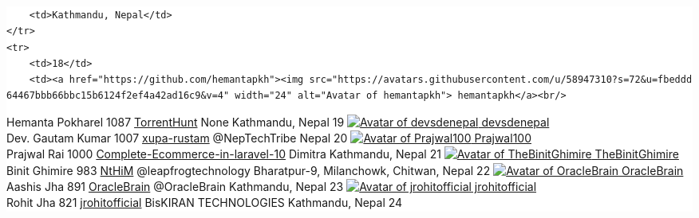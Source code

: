 		<td>Kathmandu, Nepal</td>
	</tr>
	<tr>
		<td>18</td>
		<td><a href="https://github.com/hemantapkh"><img src="https://avatars.githubusercontent.com/u/58947310?s=72&u=fbeddd64467bbb66bbc15b6124f2ef4a42ad16c9&v=4" width="24" alt="Avatar of hemantapkh"> hemantapkh</a><br/>
Hemanta Pokharel</td>
		<td>1087</td>
		<td><a href="https://github.com/hemantapkh/TorrentHunt">TorrentHunt</a></td>
		<td>None</td>
		<td>Kathmandu, Nepal</td>
	</tr>
	<tr>
		<td>19</td>
		<td><a href="https://github.com/devsdenepal"><img src="https://avatars.githubusercontent.com/u/111997815?s=72&u=5b7e0e3013d1c9e542c6f13d4b2b4d6dac0e3e5e&v=4" width="24" alt="Avatar of devsdenepal"> devsdenepal</a><br/>
Dev. Gautam Kumar</td>
		<td>1007</td>
		<td><a href="https://github.com/devsdenepal/xupa-rustam">xupa-rustam</a></td>
		<td>@NepTechTribe</td>
		<td>Nepal</td>
	</tr>
	<tr>
		<td>20</td>
		<td><a href="https://github.com/Prajwal100"><img src="https://avatars.githubusercontent.com/u/29488275?s=72&u=e5b1f1cfef7ba45215c50da1f5395043012bf3c8&v=4" width="24" alt="Avatar of Prajwal100"> Prajwal100</a><br/>
Prajwal Rai</td>
		<td>1000</td>
		<td><a href="https://github.com/Prajwal100/Complete-Ecommerce-in-laravel-10">Complete-Ecommerce-in-laravel-10</a></td>
		<td>Dimitra</td>
		<td>Kathmandu, Nepal</td>
	</tr>
	<tr>
		<td>21</td>
		<td><a href="https://github.com/TheBinitGhimire"><img src="https://avatars.githubusercontent.com/u/20013689?s=72&u=a5489657d0cd3b236812c15d0b0bb32c454c5ec1&v=4" width="24" alt="Avatar of TheBinitGhimire"> TheBinitGhimire</a><br/>
Binit Ghimire</td>
		<td>983</td>
		<td><a href="https://github.com/TheBinitGhimire/NtHiM">NtHiM</a></td>
		<td>@leapfrogtechnology</td>
		<td>Bharatpur-9, Milanchowk, Chitwan, Nepal</td>
	</tr>
	<tr>
		<td>22</td>
		<td><a href="https://github.com/OracleBrain"><img src="https://avatars.githubusercontent.com/u/121432807?s=72&u=610dded427a8a4441030ad9e442dc4ed65fb823c&v=4" width="24" alt="Avatar of OracleBrain"> OracleBrain</a><br/>
Aashis Jha</td>
		<td>891</td>
		<td><a href="https://github.com/OracleBrain/OracleBrain">OracleBrain</a></td>
		<td>@OracleBrain</td>
		<td>Kathmandu, Nepal </td>
	</tr>
	<tr>
		<td>23</td>
		<td><a href="https://github.com/jrohitofficial"><img src="https://avatars.githubusercontent.com/u/84499372?s=72&u=964714c047d654fba2f5d28433c024ce25ebb10b&v=4" width="24" alt="Avatar of jrohitofficial"> jrohitofficial</a><br/>
Rohit Jha</td>
		<td>821</td>
		<td><a href="https://github.com/jrohitofficial/jrohitofficial">jrohitofficial</a></td>
		<td>BisKIRAN TECHNOLOGIES</td>
		<td>Kathmandu, Nepal</td>
	</tr>
	<tr>
		<td>24</td>